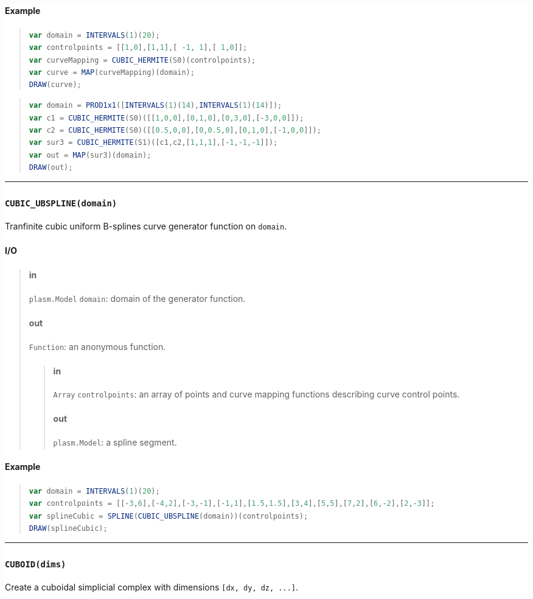 #### Example

> ```js
> var domain = INTERVALS(1)(20);
> var controlpoints = [[1,0],[1,1],[ -1, 1],[ 1,0]];
> var curveMapping = CUBIC_HERMITE(S0)(controlpoints);
> var curve = MAP(curveMapping)(domain);
> DRAW(curve);
> ```

> ```js
> var domain = PROD1x1([INTERVALS(1)(14),INTERVALS(1)(14)]);
> var c1 = CUBIC_HERMITE(S0)([[1,0,0],[0,1,0],[0,3,0],[-3,0,0]]);
> var c2 = CUBIC_HERMITE(S0)([[0.5,0,0],[0,0.5,0],[0,1,0],[-1,0,0]]);
> var sur3 = CUBIC_HERMITE(S1)([c1,c2,[1,1,1],[-1,-1,-1]]);
> var out = MAP(sur3)(domain);
> DRAW(out);
>```

- - -

### `CUBIC_UBSPLINE(domain)`
Tranfinite cubic uniform B-splines curve generator function on `domain`.

#### I/O

> #### in
> `plasm.Model` `domain`: domain of the generator function.
>
> #### out
> `Function`: an anonymous function.
>
> > #### in
> > `Array` `controlpoints`: an array of points and curve mapping functions describing curve control points.
> >
> > #### out
> > `plasm.Model`: a spline segment.

#### Example

> ```js
> var domain = INTERVALS(1)(20);
> var controlpoints = [[-3,6],[-4,2],[-3,-1],[-1,1],[1.5,1.5],[3,4],[5,5],[7,2],[6,-2],[2,-3]];
> var splineCubic = SPLINE(CUBIC_UBSPLINE(domain))(controlpoints);
> DRAW(splineCubic);
>```

- - -

### `CUBOID(dims)`

Create a cuboidal simplicial complex with dimensions `[dx, dy, dz, ...]`.
